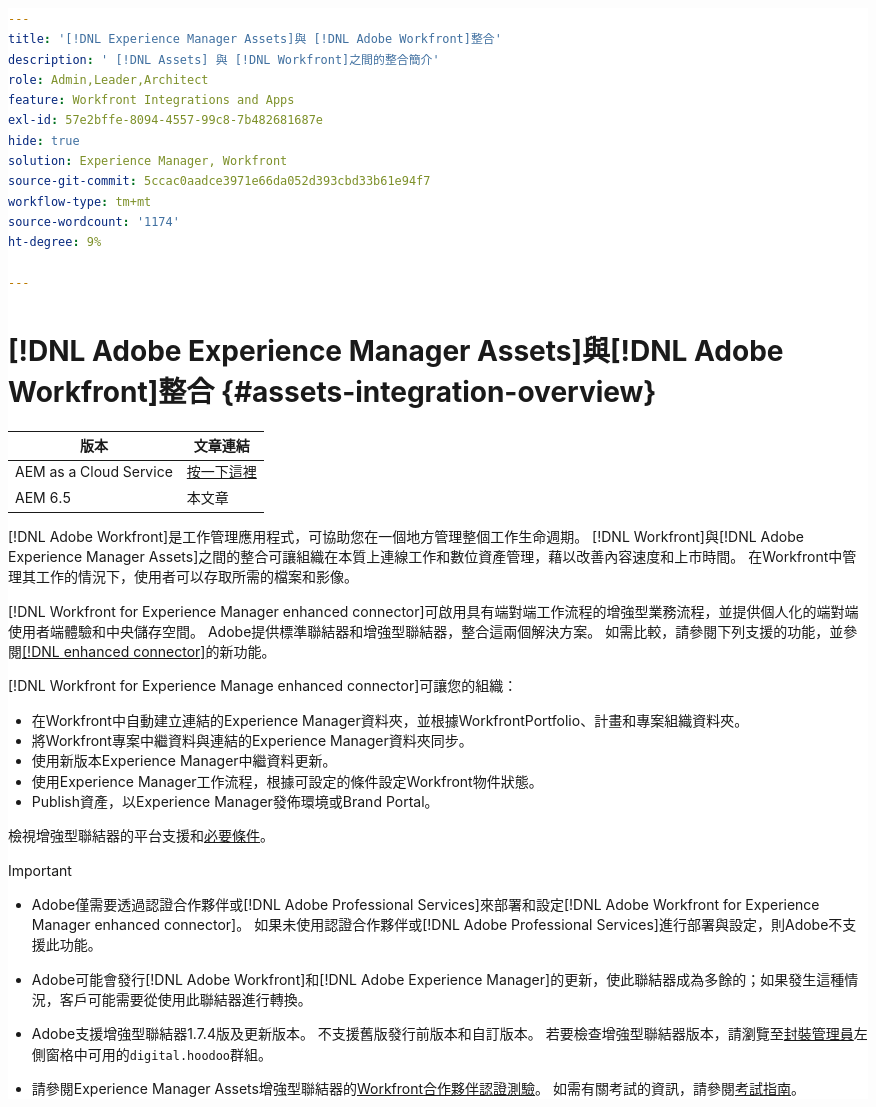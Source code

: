 ```yaml
---
title: '[!DNL Experience Manager Assets]與 [!DNL Adobe Workfront]整合'
description: ' [!DNL Assets] 與 [!DNL Workfront]之間的整合簡介'
role: Admin,Leader,Architect
feature: Workfront Integrations and Apps
exl-id: 57e2bffe-8094-4557-99c8-7b482681687e
hide: true
solution: Experience Manager, Workfront
source-git-commit: 5ccac0aadce3971e66da052d393cbd33b61e94f7
workflow-type: tm+mt
source-wordcount: '1174'
ht-degree: 9%

---
```


# [!DNL Adobe Experience Manager Assets]與[!DNL Adobe Workfront]整合 {#assets-integration-overview}

| 版本 | 文章連結 |
| -------- | ---------------------------- |
| AEM as a Cloud Service  | [按一下這裡](https://experienceleague.adobe.com/docs/experience-manager-cloud-service/content/assets/integrations/workfront-integrations.html?lang=zh-Hant) |
| AEM 6.5 | 本文章 |

[!DNL Adobe Workfront]是工作管理應用程式，可協助您在一個地方管理整個工作生命週期。 [!DNL Workfront]與[!DNL Adobe Experience Manager Assets]之間的整合可讓組織在本質上連線工作和數位資產管理，藉以改善內容速度和上市時間。 在Workfront中管理其工作的情況下，使用者可以存取所需的檔案和影像。

[!DNL Workfront for Experience Manager enhanced connector]可啟用具有端對端工作流程的增強型業務流程，並提供個人化的端對端使用者端體驗和中央儲存空間。 Adobe提供標準聯結器和增強型聯結器，整合這兩個解決方案。 如需比較，請參閱下列支援的功能，並參閱[&#x200B; [!DNL enhanced connector]](https://one.workfront.com/s/csh?context=2467&pubname=the-new-workfront-experience)的新功能。

[!DNL Workfront for Experience Manage enhanced connector]可讓您的組織：

* 在Workfront中自動建立連結的Experience Manager資料夾，並根據WorkfrontPortfolio、計畫和專案組織資料夾。
* 將Workfront專案中繼資料與連結的Experience Manager資料夾同步。
* 使用新版本Experience Manager中繼資料更新。
* 使用Experience Manager工作流程，根據可設定的條件設定Workfront物件狀態。
* Publish資產，以Experience Manager發佈環境或Brand Portal。

檢視增強型聯結器的平台支援和[必要條件](https://one.workfront.com/s/csh?context=2467&pubname=the-new-workfront-experience)。

>[!IMPORTANT]
>
>* Adobe僅需要透過認證合作夥伴或[!DNL Adobe Professional Services]來部署和設定[!DNL Adobe Workfront for Experience Manager enhanced connector]。 如果未使用認證合作夥伴或[!DNL Adobe Professional Services]進行部署與設定，則Adobe不支援此功能。
>
>* Adobe可能會發行[!DNL Adobe Workfront]和[!DNL Adobe Experience Manager]的更新，使此聯結器成為多餘的；如果發生這種情況，客戶可能需要從使用此聯結器進行轉換。
>
>* Adobe支援增強型聯結器1.7.4版及更新版本。 不支援舊版發行前版本和自訂版本。 若要檢查增強型聯結器版本，請瀏覽至[封裝管理員](https://experienceleague.adobe.com/docs/experience-manager-65/administering/contentmanagement/package-manager.html?lang=zh-Hant)左側窗格中可用的`digital.hoodoo`群組。
>
>* 請參閱Experience Manager Assets增強型聯結器的[Workfront合作夥伴認證測驗](https://solutionpartners.adobe.com/solution-partners/home/applications/experience_cloud/workfront/journey/dev_core.html)。 如需有關考試的資訊，請參閱[考試指南](https://express.adobe.com/page/Tc7Mq6zLbPFy8/)。
